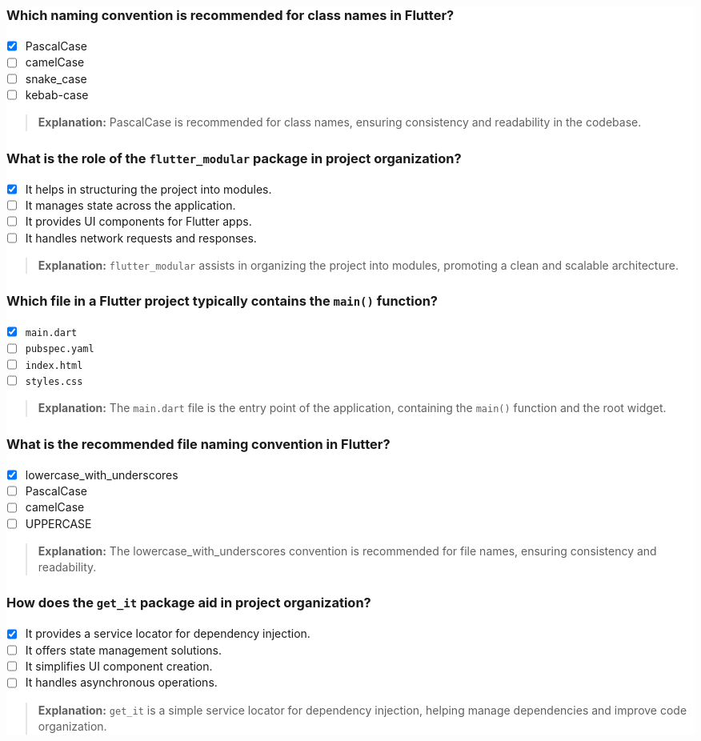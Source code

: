 ### Which naming convention is recommended for class names in Flutter?

- [x] PascalCase
- [ ] camelCase
- [ ] snake_case
- [ ] kebab-case

> **Explanation:** PascalCase is recommended for class names, ensuring consistency and readability in the codebase.

### What is the role of the `flutter_modular` package in project organization?

- [x] It helps in structuring the project into modules.
- [ ] It manages state across the application.
- [ ] It provides UI components for Flutter apps.
- [ ] It handles network requests and responses.

> **Explanation:** `flutter_modular` assists in organizing the project into modules, promoting a clean and scalable architecture.

### Which file in a Flutter project typically contains the `main()` function?

- [x] `main.dart`
- [ ] `pubspec.yaml`
- [ ] `index.html`
- [ ] `styles.css`

> **Explanation:** The `main.dart` file is the entry point of the application, containing the `main()` function and the root widget.

### What is the recommended file naming convention in Flutter?

- [x] lowercase_with_underscores
- [ ] PascalCase
- [ ] camelCase
- [ ] UPPERCASE

> **Explanation:** The lowercase_with_underscores convention is recommended for file names, ensuring consistency and readability.

### How does the `get_it` package aid in project organization?

- [x] It provides a service locator for dependency injection.
- [ ] It offers state management solutions.
- [ ] It simplifies UI component creation.
- [ ] It handles asynchronous operations.

> **Explanation:** `get_it` is a simple service locator for dependency injection, helping manage dependencies and improve code organization.
